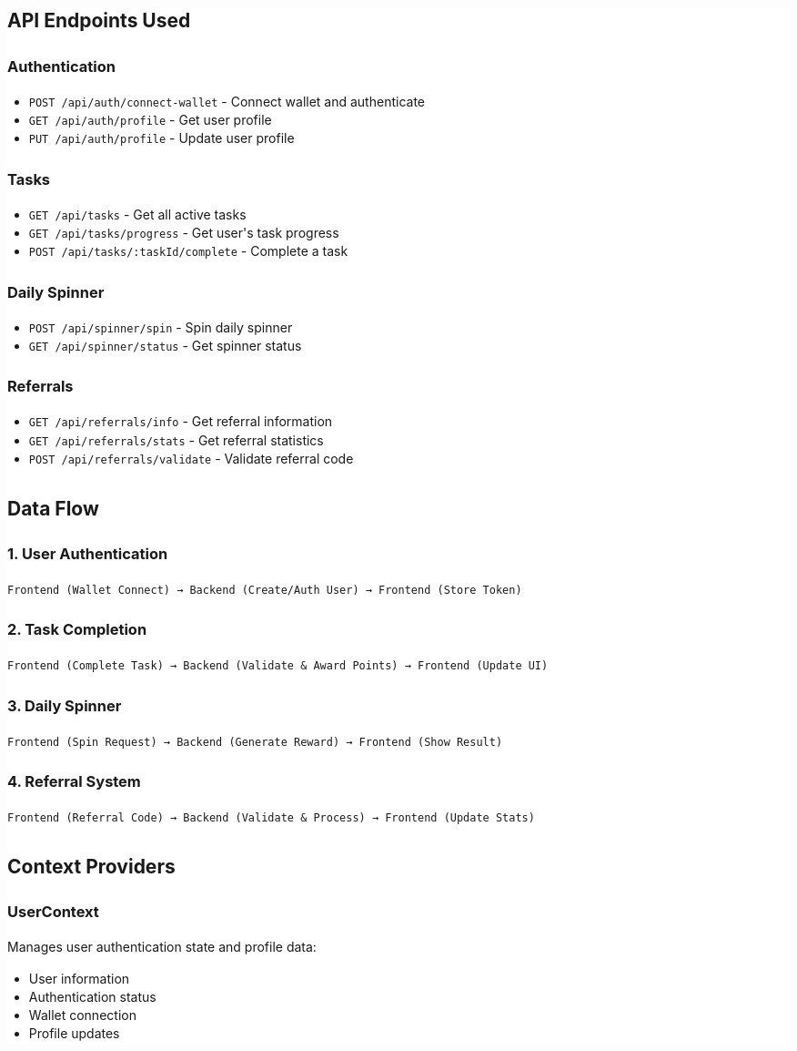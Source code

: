 ## API Endpoints Used

### Authentication
- `POST /api/auth/connect-wallet` - Connect wallet and authenticate
- `GET /api/auth/profile` - Get user profile
- `PUT /api/auth/profile` - Update user profile

### Tasks
- `GET /api/tasks` - Get all active tasks
- `GET /api/tasks/progress` - Get user's task progress
- `POST /api/tasks/:taskId/complete` - Complete a task

### Daily Spinner
- `POST /api/spinner/spin` - Spin daily spinner
- `GET /api/spinner/status` - Get spinner status

### Referrals
- `GET /api/referrals/info` - Get referral information
- `GET /api/referrals/stats` - Get referral statistics
- `POST /api/referrals/validate` - Validate referral code

## Data Flow

### 1. User Authentication
```
Frontend (Wallet Connect) → Backend (Create/Auth User) → Frontend (Store Token)
```

### 2. Task Completion
```
Frontend (Complete Task) → Backend (Validate & Award Points) → Frontend (Update UI)
```

### 3. Daily Spinner
```
Frontend (Spin Request) → Backend (Generate Reward) → Frontend (Show Result)
```

### 4. Referral System
```
Frontend (Referral Code) → Backend (Validate & Process) → Frontend (Update Stats)
```

## Context Providers

### UserContext
Manages user authentication state and profile data:
- User information
- Authentication status
- Wallet connection
- Profile updates
